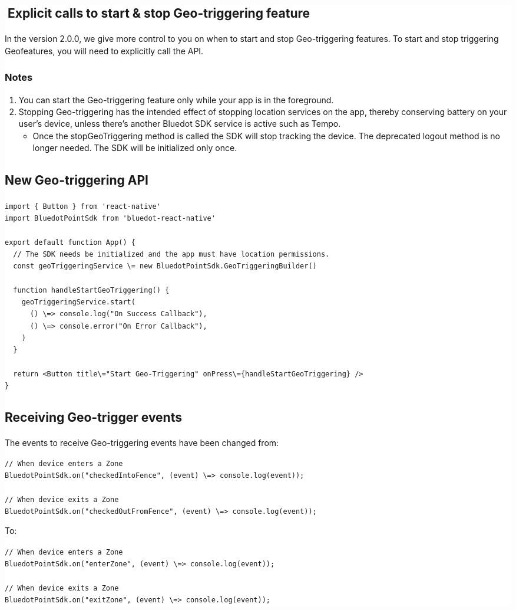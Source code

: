  Explicit calls to start & stop Geo-triggering feature
------------------------------------------------------

In the version 2.0.0, we give more control to you on when to start and stop Geo-triggering features. To start and stop triggering Geofeatures, you will need to explicitly call the API.  

### Notes

1.  You can start the Geo-triggering feature only while your app is in the foreground.
2.  Stopping Geo-triggering has the intended effect of stopping location services on the app, thereby conserving battery on your user’s device, unless there’s another Bluedot SDK service is active such as Tempo.
    *   Once the stopGeoTriggering method is called the SDK will stop tracking the device. The deprecated logout method is no longer needed. The SDK will be initialized only once.

New Geo-triggering API
----------------------
```
import { Button } from 'react-native'
import BluedotPointSdk from 'bluedot-react-native'

export default function App() {
  // The SDK needs be initialized and the app must have location permissions.
  const geoTriggeringService \= new BluedotPointSdk.GeoTriggeringBuilder()

  function handleStartGeoTriggering() {
    geoTriggeringService.start(
      () \=> console.log("On Success Callback"),
      () \=> console.error("On Error Callback"),
    )
  }

  return <Button title\="Start Geo-Triggering" onPress\={handleStartGeoTriggering} />
}
```

Receiving Geo-trigger events
----------------------------

The events to receive Geo-triggering events have been changed from:
```
// When device enters a Zone
BluedotPointSdk.on("checkedIntoFence", (event) \=> console.log(event));

// When device exits a Zone
BluedotPointSdk.on("checkedOutFromFence", (event) \=> console.log(event));
```

To:

```
// When device enters a Zone
BluedotPointSdk.on("enterZone", (event) \=> console.log(event));

// When device exits a Zone
BluedotPointSdk.on("exitZone", (event) \=> console.log(event));
```
